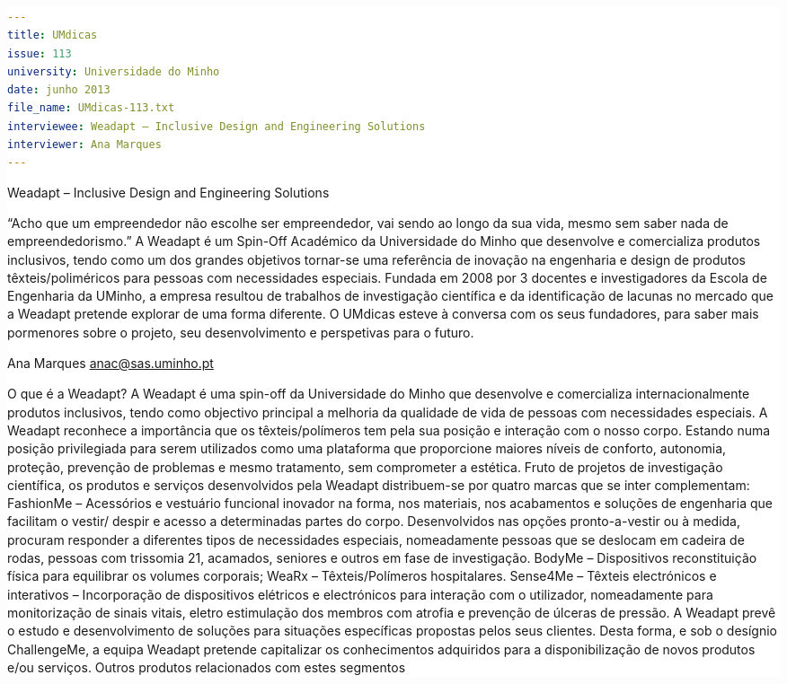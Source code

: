 ```yaml
---
title: UMdicas
issue: 113
university: Universidade do Minho
date: junho 2013
file_name: UMdicas-113.txt
interviewee: Weadapt – Inclusive Design and Engineering Solutions
interviewer: Ana Marques
---
```


Weadapt – Inclusive Design and Engineering Solutions

“Acho que um empreendedor não escolhe ser empreendedor, vai sendo ao longo da sua
vida, mesmo sem saber nada de empreendedorismo.”
A Weadapt é um Spin-Off Académico da Universidade do Minho que desenvolve e comercializa
produtos inclusivos, tendo como um dos grandes
objetivos tornar-se uma referência de inovação na
engenharia e design de produtos têxteis/poliméricos para pessoas com necessidades especiais.
Fundada em 2008 por 3 docentes e investigadores
da Escola de Engenharia da UMinho, a empresa resultou de trabalhos de investigação científica e da
identificação de lacunas no mercado que a Weadapt pretende explorar de uma forma diferente. O
UMdicas esteve à conversa com os seus fundadores, para saber mais pormenores sobre o projeto,
seu desenvolvimento e perspetivas para o futuro.


Ana Marques
anac@sas.uminho.pt

O que é a Weadapt?
A Weadapt é uma spin-off da Universidade do Minho
que desenvolve e comercializa internacionalmente
produtos inclusivos, tendo como objectivo principal
a melhoria da qualidade de vida de pessoas com
necessidades especiais. A Weadapt reconhece a
importância que os têxteis/polímeros tem pela sua
posição e interação com o nosso corpo. Estando
numa posição privilegiada para serem utilizados
como uma plataforma que proporcione maiores
níveis de conforto, autonomia, proteção, prevenção
de problemas e mesmo tratamento, sem comprometer a estética.
Fruto de projetos de investigação científica, os
produtos e serviços desenvolvidos pela Weadapt
distribuem-se por quatro marcas que se inter complementam:
FashionMe – Acessórios e vestuário funcional inovador na forma, nos materiais, nos acabamentos
e soluções de engenharia que facilitam o vestir/
despir e acesso a determinadas partes do corpo.
Desenvolvidos nas opções pronto-a-vestir ou à medida, procuram responder a diferentes tipos de necessidades especiais, nomeadamente pessoas que
se deslocam em cadeira de rodas, pessoas com
trissomia 21, acamados, seniores e outros em fase
de investigação.
BodyMe – Dispositivos reconstituição física para
equilibrar os volumes corporais;
WeaRx – Têxteis/Polímeros hospitalares.
Sense4Me – Têxteis electrónicos e interativos – Incorporação de dispositivos elétricos e electrónicos
para interação com o utilizador, nomeadamente
para monitorização de sinais vitais, eletro estimulação dos membros com atrofia e prevenção de
úlceras de pressão.
A Weadapt prevê o estudo e desenvolvimento de soluções para situações específicas propostas pelos
seus clientes. Desta forma, e sob o desígnio ChallengeMe, a equipa Weadapt pretende capitalizar os
conhecimentos adquiridos para a disponibilização
de novos produtos e/ou serviços.
Outros produtos relacionados com estes segmentos